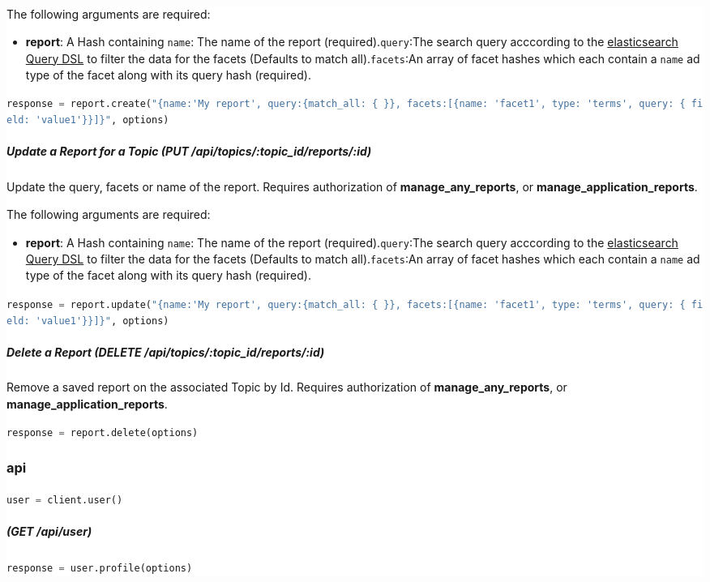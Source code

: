 The following arguments are required:

 * __report__: A Hash containing `name`: The name of the report (required).`query`:The search query acccording to the [elasticsearch Query DSL](http://www.elasticsearch.org/guide/en/elasticsearch/reference/current/query-dsl-queries.html) to filter the data for the facets (Defaults to match all).`facets`:An array of facet hashes which each contain a `name` ad type of the facet along with its query hash (required).

```python
response = report.create("{name:'My report', query:{match_all: { }}, facets:[{name: 'facet1', type: 'terms', query: { field: 'value1'}}]}", options)
```

##### Update a Report for a Topic (PUT /api/topics/:topic_id/reports/:id)

Update the query, facets or name of the report. Requires authorization of **manage_any_reports**, or **manage_application_reports**.

The following arguments are required:

 * __report__: A Hash containing `name`: The name of the report (required).`query`:The search query acccording to the [elasticsearch Query DSL](http://www.elasticsearch.org/guide/en/elasticsearch/reference/current/query-dsl-queries.html) to filter the data for the facets (Defaults to match all).`facets`:An array of facet hashes which each contain a `name` ad type of the facet along with its query hash (required).

```python
response = report.update("{name:'My report', query:{match_all: { }}, facets:[{name: 'facet1', type: 'terms', query: { field: 'value1'}}]}", options)
```

##### Delete a Report (DELETE /api/topics/:topic_id/reports/:id)

Remove a saved report on the associated Topic by Id. Requires authorization of **manage_any_reports**, or **manage_application_reports**.



```python
response = report.delete(options)
```

### <no value> api

<no value>



```python
user = client.user()
```

##### <no value> (GET /api/user)

<no value>



```python
response = user.profile(options)
```
